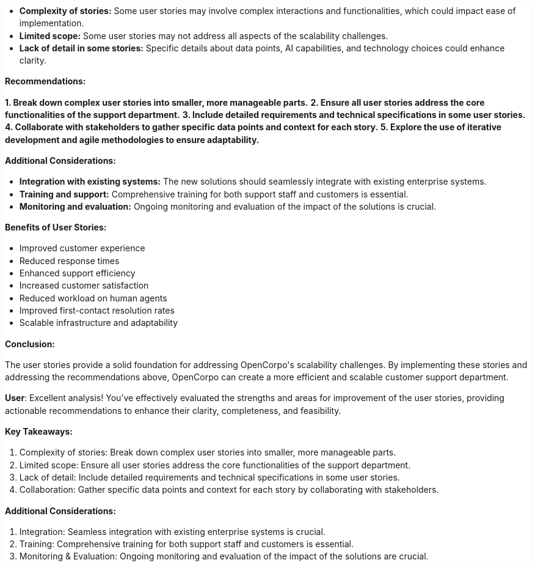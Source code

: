 * **Complexity of stories:** Some user stories may involve complex interactions and functionalities, which could impact ease of implementation.
* **Limited scope:** Some user stories may not address all aspects of the scalability challenges.
* **Lack of detail in some stories:** Specific details about data points, AI capabilities, and technology choices could enhance clarity.

**Recommendations:**

**1. Break down complex user stories into smaller, more manageable parts.**
**2. Ensure all user stories address the core functionalities of the support department.**
**3. Include detailed requirements and technical specifications in some user stories.**
**4. Collaborate with stakeholders to gather specific data points and context for each story.**
**5. Explore the use of iterative development and agile methodologies to ensure adaptability.**

**Additional Considerations:**

* **Integration with existing systems:** The new solutions should seamlessly integrate with existing enterprise systems.
* **Training and support:** Comprehensive training for both support staff and customers is essential.
* **Monitoring and evaluation:** Ongoing monitoring and evaluation of the impact of the solutions is crucial.

**Benefits of User Stories:**

* Improved customer experience
* Reduced response times
* Enhanced support efficiency
* Increased customer satisfaction
* Reduced workload on human agents
* Improved first-contact resolution rates
* Scalable infrastructure and adaptability

**Conclusion:**

The user stories provide a solid foundation for addressing OpenCorpo's scalability challenges. By implementing these stories and addressing the recommendations above, OpenCorpo can create a more efficient and scalable customer support department.

**User**: Excellent analysis! You've effectively evaluated the strengths and areas for improvement of the user stories, providing actionable recommendations to enhance their clarity, completeness, and feasibility.

**Key Takeaways:**

1. Complexity of stories: Break down complex user stories into smaller, more manageable parts.
2. Limited scope: Ensure all user stories address the core functionalities of the support department.
3. Lack of detail: Include detailed requirements and technical specifications in some user stories.
4. Collaboration: Gather specific data points and context for each story by collaborating with stakeholders.

**Additional Considerations:**

1. Integration: Seamless integration with existing enterprise systems is crucial.
2. Training: Comprehensive training for both support staff and customers is essential.
3. Monitoring & Evaluation: Ongoing monitoring and evaluation of the impact of the solutions are crucial.
